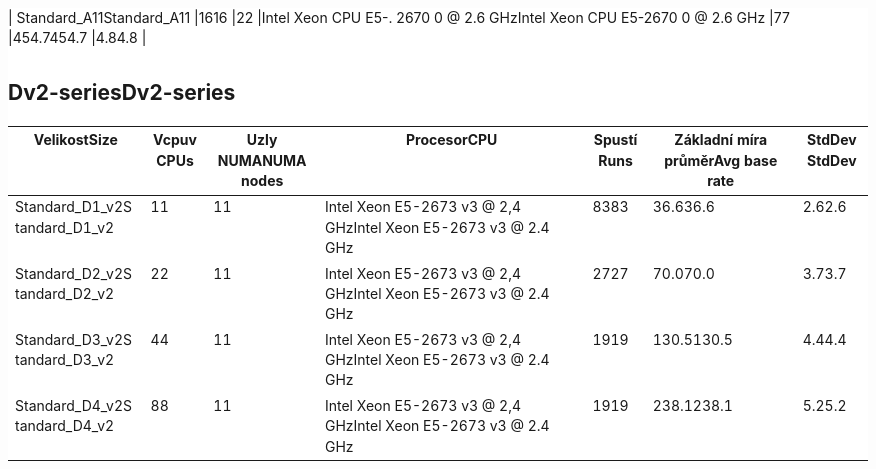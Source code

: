 | <span data-ttu-id="8ee65-135">Standard_A11</span><span class="sxs-lookup"><span data-stu-id="8ee65-135">Standard_A11</span></span> |<span data-ttu-id="8ee65-136">16</span><span class="sxs-lookup"><span data-stu-id="8ee65-136">16</span></span> |<span data-ttu-id="8ee65-137">2</span><span class="sxs-lookup"><span data-stu-id="8ee65-137">2</span></span> |<span data-ttu-id="8ee65-138">Intel Xeon CPU E5-. 2670 0 @ 2.6 GHz</span><span class="sxs-lookup"><span data-stu-id="8ee65-138">Intel Xeon CPU E5-2670 0 @ 2.6 GHz</span></span> |<span data-ttu-id="8ee65-139">7</span><span class="sxs-lookup"><span data-stu-id="8ee65-139">7</span></span> |<span data-ttu-id="8ee65-140">454.7</span><span class="sxs-lookup"><span data-stu-id="8ee65-140">454.7</span></span> |<span data-ttu-id="8ee65-141">4.8</span><span class="sxs-lookup"><span data-stu-id="8ee65-141">4.8</span></span> |

## <a name="dv2-series"></a><span data-ttu-id="8ee65-142">Dv2-series</span><span class="sxs-lookup"><span data-stu-id="8ee65-142">Dv2-series</span></span>
| <span data-ttu-id="8ee65-143">Velikost</span><span class="sxs-lookup"><span data-stu-id="8ee65-143">Size</span></span> | <span data-ttu-id="8ee65-144">Vcpu</span><span class="sxs-lookup"><span data-stu-id="8ee65-144">vCPUs</span></span> | <span data-ttu-id="8ee65-145">Uzly NUMA</span><span class="sxs-lookup"><span data-stu-id="8ee65-145">NUMA nodes</span></span> | <span data-ttu-id="8ee65-146">Procesor</span><span class="sxs-lookup"><span data-stu-id="8ee65-146">CPU</span></span> | <span data-ttu-id="8ee65-147">Spustí</span><span class="sxs-lookup"><span data-stu-id="8ee65-147">Runs</span></span> | <span data-ttu-id="8ee65-148">Základní míra průměr</span><span class="sxs-lookup"><span data-stu-id="8ee65-148">Avg base rate</span></span> | <span data-ttu-id="8ee65-149">StdDev</span><span class="sxs-lookup"><span data-stu-id="8ee65-149">StdDev</span></span> |
| --- | --- | --- | --- | --- | --- | --- |
| <span data-ttu-id="8ee65-150">Standard_D1_v2</span><span class="sxs-lookup"><span data-stu-id="8ee65-150">Standard_D1_v2</span></span> |<span data-ttu-id="8ee65-151">1</span><span class="sxs-lookup"><span data-stu-id="8ee65-151">1</span></span> |<span data-ttu-id="8ee65-152">1</span><span class="sxs-lookup"><span data-stu-id="8ee65-152">1</span></span> |<span data-ttu-id="8ee65-153">Intel Xeon E5-2673 v3 @ 2,4 GHz</span><span class="sxs-lookup"><span data-stu-id="8ee65-153">Intel Xeon E5-2673 v3 @ 2.4 GHz</span></span> |<span data-ttu-id="8ee65-154">83</span><span class="sxs-lookup"><span data-stu-id="8ee65-154">83</span></span> |<span data-ttu-id="8ee65-155">36.6</span><span class="sxs-lookup"><span data-stu-id="8ee65-155">36.6</span></span> |<span data-ttu-id="8ee65-156">2.6</span><span class="sxs-lookup"><span data-stu-id="8ee65-156">2.6</span></span> |
| <span data-ttu-id="8ee65-157">Standard_D2_v2</span><span class="sxs-lookup"><span data-stu-id="8ee65-157">Standard_D2_v2</span></span> |<span data-ttu-id="8ee65-158">2</span><span class="sxs-lookup"><span data-stu-id="8ee65-158">2</span></span> |<span data-ttu-id="8ee65-159">1</span><span class="sxs-lookup"><span data-stu-id="8ee65-159">1</span></span> |<span data-ttu-id="8ee65-160">Intel Xeon E5-2673 v3 @ 2,4 GHz</span><span class="sxs-lookup"><span data-stu-id="8ee65-160">Intel Xeon E5-2673 v3 @ 2.4 GHz</span></span> |<span data-ttu-id="8ee65-161">27</span><span class="sxs-lookup"><span data-stu-id="8ee65-161">27</span></span> |<span data-ttu-id="8ee65-162">70.0</span><span class="sxs-lookup"><span data-stu-id="8ee65-162">70.0</span></span> |<span data-ttu-id="8ee65-163">3.7</span><span class="sxs-lookup"><span data-stu-id="8ee65-163">3.7</span></span> |
| <span data-ttu-id="8ee65-164">Standard_D3_v2</span><span class="sxs-lookup"><span data-stu-id="8ee65-164">Standard_D3_v2</span></span> |<span data-ttu-id="8ee65-165">4</span><span class="sxs-lookup"><span data-stu-id="8ee65-165">4</span></span> |<span data-ttu-id="8ee65-166">1</span><span class="sxs-lookup"><span data-stu-id="8ee65-166">1</span></span> |<span data-ttu-id="8ee65-167">Intel Xeon E5-2673 v3 @ 2,4 GHz</span><span class="sxs-lookup"><span data-stu-id="8ee65-167">Intel Xeon E5-2673 v3 @ 2.4 GHz</span></span> |<span data-ttu-id="8ee65-168">19</span><span class="sxs-lookup"><span data-stu-id="8ee65-168">19</span></span> |<span data-ttu-id="8ee65-169">130.5</span><span class="sxs-lookup"><span data-stu-id="8ee65-169">130.5</span></span> |<span data-ttu-id="8ee65-170">4.4</span><span class="sxs-lookup"><span data-stu-id="8ee65-170">4.4</span></span> |
| <span data-ttu-id="8ee65-171">Standard_D4_v2</span><span class="sxs-lookup"><span data-stu-id="8ee65-171">Standard_D4_v2</span></span> |<span data-ttu-id="8ee65-172">8</span><span class="sxs-lookup"><span data-stu-id="8ee65-172">8</span></span> |<span data-ttu-id="8ee65-173">1</span><span class="sxs-lookup"><span data-stu-id="8ee65-173">1</span></span> |<span data-ttu-id="8ee65-174">Intel Xeon E5-2673 v3 @ 2,4 GHz</span><span class="sxs-lookup"><span data-stu-id="8ee65-174">Intel Xeon E5-2673 v3 @ 2.4 GHz</span></span> |<span data-ttu-id="8ee65-175">19</span><span class="sxs-lookup"><span data-stu-id="8ee65-175">19</span></span> |<span data-ttu-id="8ee65-176">238.1</span><span class="sxs-lookup"><span data-stu-id="8ee65-176">238.1</span></span> |<span data-ttu-id="8ee65-177">5.2</span><span class="sxs-lookup"><span data-stu-id="8ee65-177">5.2</span></span> |